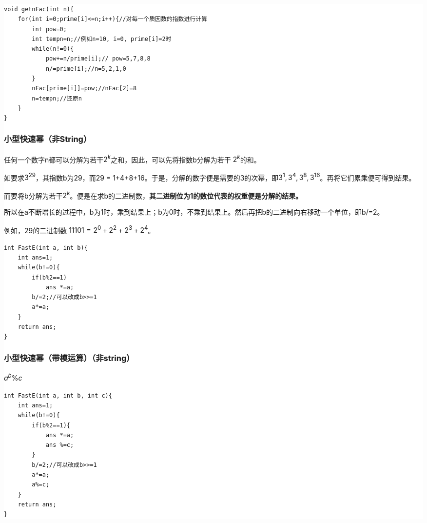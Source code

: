 ```
void getnFac(int n){
    for(int i=0;prime[i]<=n;i++){//对每一个质因数的指数进行计算
        int pow=0;
        int tempn=n;//例如n=10, i=0, prime[i]=2时
        while(n!=0){
            pow+=n/prime[i];// pow=5,7,8,8
            n/=prime[i];//n=5,2,1,0
        }
        nFac[prime[i]]=pow;//nFac[2]=8
        n=tempn;//还原n
    }
}
```



### 小型快速幂（非String）

任何一个数字n都可以分解为若干$2^k$之和，因此，可以先将指数b分解为若干 $2^k$的和。

如要求$3^{29}$，其指数b为29，而29 = 1+4+8+16。于是，分解的数字便是需要的3的次幂，即$3^1,3^4,3^8,3^{16}$。再将它们累乘便可得到结果。

而要将b分解为若干$2^k$。便是在求b的二进制数，**其二进制位为1的数位代表的权重便是分解的结果。**

所以在a不断增长的过程中，b为1时，乘到结果上；b为0时，不乘到结果上。然后再把b的二进制向右移动一个单位，即b/=2。

例如，29的二进制数 $11101 = 2^0+2^2+2^3+2^4$。

```
int FastE(int a, int b){
    int ans=1;
    while(b!=0){
        if(b%2==1)
            ans *=a;
        b/=2;//可以改成b>>=1
        a*=a;
    }
    return ans;
}
```



### 小型快速幂（带模运算）（非string）

$a^b\% c$

```
int FastE(int a, int b, int c){
    int ans=1;
    while(b!=0){
        if(b%2==1){
            ans *=a;
            ans %=c;
        }
        b/=2;//可以改成b>>=1
        a*=a;
        a%=c;
    }
    return ans;
}
```
